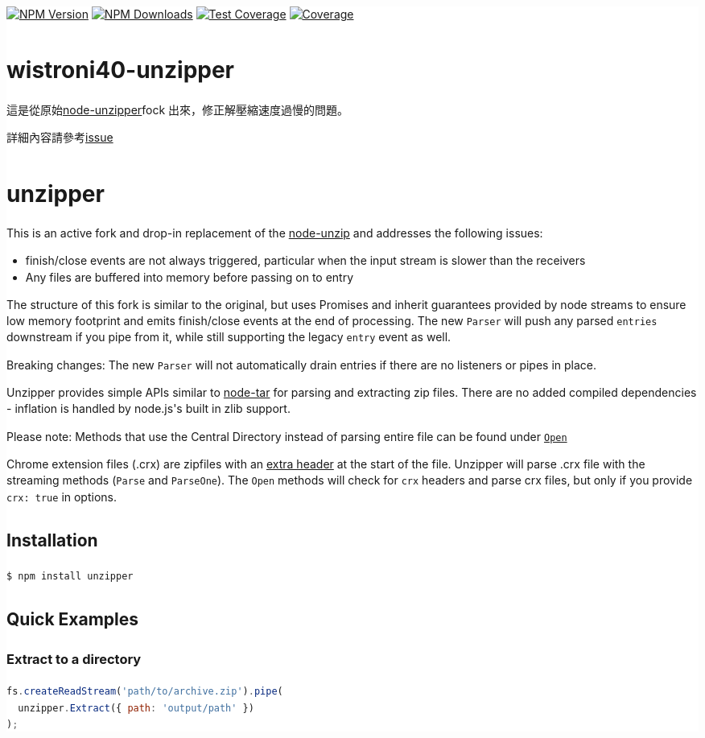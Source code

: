 [![NPM Version][npm-image]][npm-url]
[![NPM Downloads][downloads-image]][downloads-url]
[![Test Coverage][travis-image]][travis-url]
[![Coverage][coverage-image]][coverage-url]

[npm-image]: https://img.shields.io/npm/v/unzipper.svg
[npm-url]: https://npmjs.org/package/unzipper
[travis-image]: https://api.travis-ci.org/ZJONSSON/node-unzipper.png?branch=master
[travis-url]: https://travis-ci.org/ZJONSSON/node-unzipper?branch=master
[downloads-image]: https://img.shields.io/npm/dm/unzipper.svg
[downloads-url]: https://npmjs.org/package/unzipper
[coverage-image]: https://3tjjj5abqi.execute-api.us-east-1.amazonaws.com/prod/node-unzipper/badge
[coverage-url]: https://3tjjj5abqi.execute-api.us-east-1.amazonaws.com/prod/node-unzipper/url

# wistroni40-unzipper

這是從原始[node-unzipper](https://github.com/ZJONSSON/node-unzipper)fock 出來，修正解壓縮速度過慢的問題。

詳細內容請參考[issue](https://github.com/ZJONSSON/node-unzipper/issues/38)

# unzipper

This is an active fork and drop-in replacement of the [node-unzip](https://github.com/EvanOxfeld/node-unzip) and addresses the following issues:

- finish/close events are not always triggered, particular when the input stream is slower than the receivers
- Any files are buffered into memory before passing on to entry

The structure of this fork is similar to the original, but uses Promises and inherit guarantees provided by node streams to ensure low memory footprint and emits finish/close events at the end of processing. The new `Parser` will push any parsed `entries` downstream if you pipe from it, while still supporting the legacy `entry` event as well.

Breaking changes: The new `Parser` will not automatically drain entries if there are no listeners or pipes in place.

Unzipper provides simple APIs similar to [node-tar](https://github.com/isaacs/node-tar) for parsing and extracting zip files.
There are no added compiled dependencies - inflation is handled by node.js's built in zlib support.

Please note: Methods that use the Central Directory instead of parsing entire file can be found under [`Open`](#open)

Chrome extension files (.crx) are zipfiles with an [extra header](http://www.adambarth.com/experimental/crx/docs/crx.html) at the start of the file. Unzipper will parse .crx file with the streaming methods (`Parse` and `ParseOne`). The `Open` methods will check for `crx` headers and parse crx files, but only if you provide `crx: true` in options.

## Installation

```bash
$ npm install unzipper
```

## Quick Examples

### Extract to a directory

```js
fs.createReadStream('path/to/archive.zip').pipe(
  unzipper.Extract({ path: 'output/path' })
);
```
